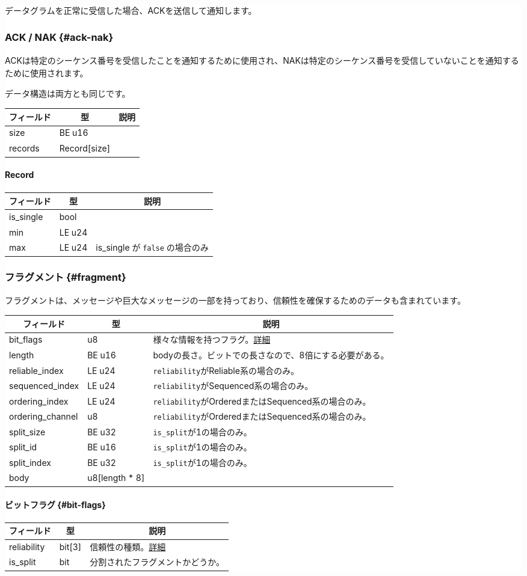 データグラムを正常に受信した場合、ACKを送信して通知します。

### ACK / NAK {#ack-nak}

ACKは特定のシーケンス番号を受信したことを通知するために使用され、NAKは特定のシーケンス番号を受信していないことを通知するために使用されます。

データ構造は両方とも同じです。

| フィールド | 型 | 説明 |
| --- | --- | --- |
| size | BE u16 | |
| records | Record[size] | |

#### Record

| フィールド | 型 | 説明 |
| --- | --- | --- |
| is_single | bool | |
| min | LE u24 | |
| max | LE u24 | is_single が `false` の場合のみ |

### フラグメント {#fragment}

フラグメントは、メッセージや巨大なメッセージの一部を持っており、信頼性を確保するためのデータも含まれています。

| フィールド | 型 | 説明 |
| --- | --- | --- |
| bit_flags | u8 | 様々な情報を持つフラグ。[詳細](#bit-flags) |
| length | BE u16 | bodyの長さ。ビットでの長さなので、8倍にする必要がある。 |
| reliable_index | LE u24 | `reliability`がReliable系の場合のみ。 |
| sequenced_index | LE u24 | `reliability`がSequenced系の場合のみ。 |
| ordering_index | LE u24 | `reliability`がOrderedまたはSequenced系の場合のみ。 |
| ordering_channel | u8 | `reliability`がOrderedまたはSequenced系の場合のみ。 |
| split_size | BE u32 | `is_split`が1の場合のみ。 |
| split_id | BE u16 | `is_split`が1の場合のみ。 |
| split_index | BE u32 | `is_split`が1の場合のみ。 |
| body | u8[length * 8] | |

#### ビットフラグ {#bit-flags}

| フィールド | 型 | 説明 |
| --- | --- | --- |
| reliability | bit[3] | 信頼性の種類。[詳細](#reliability) |
| is_split | bit | 分割されたフラグメントかどうか。 |

